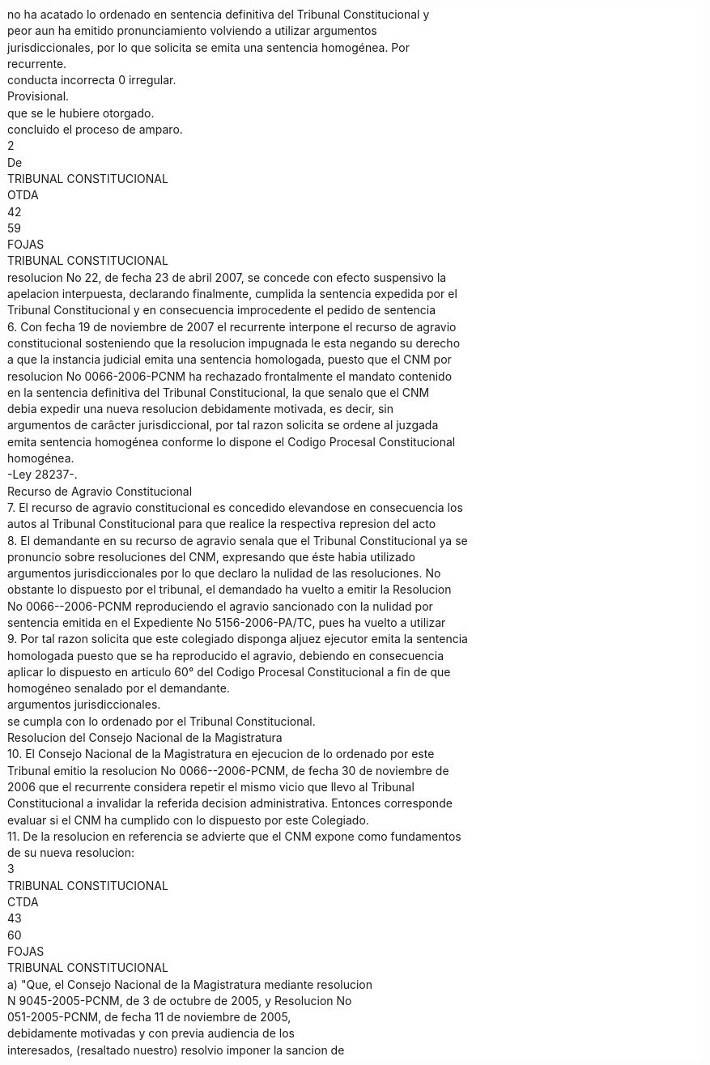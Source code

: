 no ha acatado lo ordenado en sentencia definitiva del Tribunal Constitucional y  
peor aun ha emitido pronunciamiento volviendo a utilizar argumentos  
jurisdiccionales, por lo que solicita se emita una sentencia homogénea. Por  
recurrente.  
conducta incorrecta 0 irregular.  
Provisional.  
que se le hubiere otorgado.  
concluido el proceso de amparo.  
2  
De  
TRIBUNAL CONSTITUCIONAL  
OTDA  
42  
59  
FOJAS  
TRIBUNAL CONSTITUCIONAL  
resolucion No 22, de fecha 23 de abril 2007, se concede con efecto suspensivo la  
apelacion interpuesta, declarando finalmente, cumplida la sentencia expedida por el  
Tribunal Constitucional y en consecuencia improcedente el pedido de sentencia  
6. Con fecha 19 de noviembre de 2007 el recurrente interpone el recurso de agravio  
constitucional sosteniendo que la resolucion impugnada le esta negando su derecho  
a que la instancia judicial emita una sentencia homologada, puesto que el CNM por  
resolucion No 0066-2006-PCNM ha rechazado frontalmente el mandato contenido  
en la sentencia definitiva del Tribunal Constitucional, la que senalo que el CNM  
debia expedir una nueva resolucion debidamente motivada, es decir, sin  
argumentos de carâcter jurisdiccional, por tal razon solicita se ordene al juzgada  
emita sentencia homogénea conforme lo dispone el Codigo Procesal Constitucional  
homogénea.  
-Ley 28237-.  
Recurso de Agravio Constitucional  
7. El recurso de agravio constitucional es concedido elevandose en consecuencia los  
autos al Tribunal Constitucional para que realice la respectiva represion del acto  
8. El demandante en su recurso de agravio senala que el Tribunal Constitucional ya se  
pronuncio sobre resoluciones del CNM, expresando que éste habia utilizado  
argumentos jurisdiccionales por lo que declaro la nulidad de las resoluciones. No  
obstante lo dispuesto por el tribunal, el demandado ha vuelto a emitir la Resolucion  
No 0066--2006-PCNM reproduciendo el agravio sancionado con la nulidad por  
sentencia emitida en el Expediente No 5156-2006-PA/TC, pues ha vuelto a utilizar  
9. Por tal razon solicita que este colegiado disponga aljuez ejecutor emita la sentencia  
homologada puesto que se ha reproducido el agravio, debiendo en consecuencia  
aplicar lo dispuesto en articulo 60° del Codigo Procesal Constitucional a fin de que  
homogéneo senalado por el demandante.  
argumentos jurisdiccionales.  
se cumpla con lo ordenado por el Tribunal Constitucional.  
Resolucion del Consejo Nacional de la Magistratura  
10. El Consejo Nacional de la Magistratura en ejecucion de lo ordenado por este  
Tribunal emitio la resolucion No 0066--2006-PCNM, de fecha 30 de noviembre de  
2006 que el recurrente considera repetir el mismo vicio que llevo al Tribunal  
Constitucional a invalidar la referida decision administrativa. Entonces corresponde  
evaluar si el CNM ha cumplido con lo dispuesto por este Colegiado.  
11. De la resolucion en referencia se advierte que el CNM expone como fundamentos  
de su nueva resolucion:  
3  
TRIBUNAL CONSTITUCIONAL  
CTDA  
43  
60  
FOJAS  
TRIBUNAL CONSTITUCIONAL  
a) "Que, el Consejo Nacional de la Magistratura mediante resolucion  
N 9045-2005-PCNM, de 3 de octubre de 2005, y Resolucion No  
051-2005-PCNM, de fecha 11 de noviembre de 2005,  
debidamente motivadas y con previa audiencia de los  
interesados, (resaltado nuestro) resolvio imponer la sancion de  